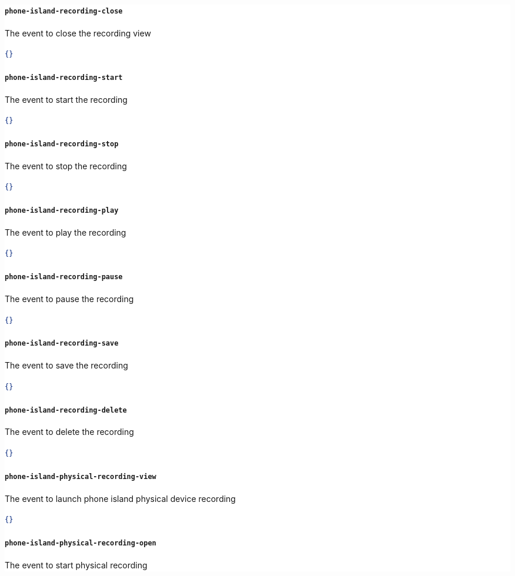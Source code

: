 #### `phone-island-recording-close`
The event to close the recording view

```json
{}
```

#### `phone-island-recording-start`
The event to start the recording

```json
{}
```

#### `phone-island-recording-stop`
The event to stop the recording

```json
{}
```

#### `phone-island-recording-play`
The event to play the recording

```json
{}
```

#### `phone-island-recording-pause`
The event to pause the recording

```json
{}
```

#### `phone-island-recording-save`
The event to save the recording

```json
{}
```

#### `phone-island-recording-delete`
The event to delete the recording

```json
{}
```

#### `phone-island-physical-recording-view`
The event to launch phone island physical device recording

```json
{}
```

#### `phone-island-physical-recording-open`
The event to start physical recording
